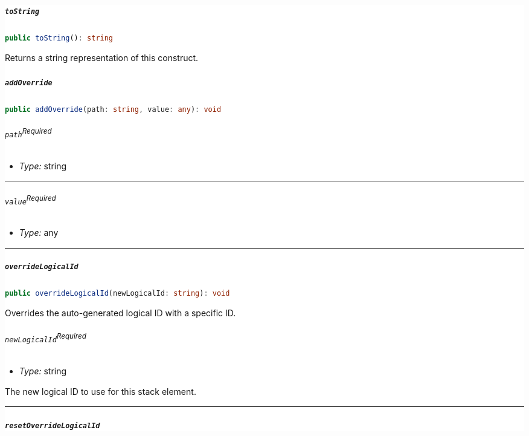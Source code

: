 ##### `toString` <a name="toString" id="@cdktf/provider-gitlab.dataGitlabProjectTags.DataGitlabProjectTags.toString"></a>

```typescript
public toString(): string
```

Returns a string representation of this construct.

##### `addOverride` <a name="addOverride" id="@cdktf/provider-gitlab.dataGitlabProjectTags.DataGitlabProjectTags.addOverride"></a>

```typescript
public addOverride(path: string, value: any): void
```

###### `path`<sup>Required</sup> <a name="path" id="@cdktf/provider-gitlab.dataGitlabProjectTags.DataGitlabProjectTags.addOverride.parameter.path"></a>

- *Type:* string

---

###### `value`<sup>Required</sup> <a name="value" id="@cdktf/provider-gitlab.dataGitlabProjectTags.DataGitlabProjectTags.addOverride.parameter.value"></a>

- *Type:* any

---

##### `overrideLogicalId` <a name="overrideLogicalId" id="@cdktf/provider-gitlab.dataGitlabProjectTags.DataGitlabProjectTags.overrideLogicalId"></a>

```typescript
public overrideLogicalId(newLogicalId: string): void
```

Overrides the auto-generated logical ID with a specific ID.

###### `newLogicalId`<sup>Required</sup> <a name="newLogicalId" id="@cdktf/provider-gitlab.dataGitlabProjectTags.DataGitlabProjectTags.overrideLogicalId.parameter.newLogicalId"></a>

- *Type:* string

The new logical ID to use for this stack element.

---

##### `resetOverrideLogicalId` <a name="resetOverrideLogicalId" id="@cdktf/provider-gitlab.dataGitlabProjectTags.DataGitlabProjectTags.resetOverrideLogicalId"></a>
